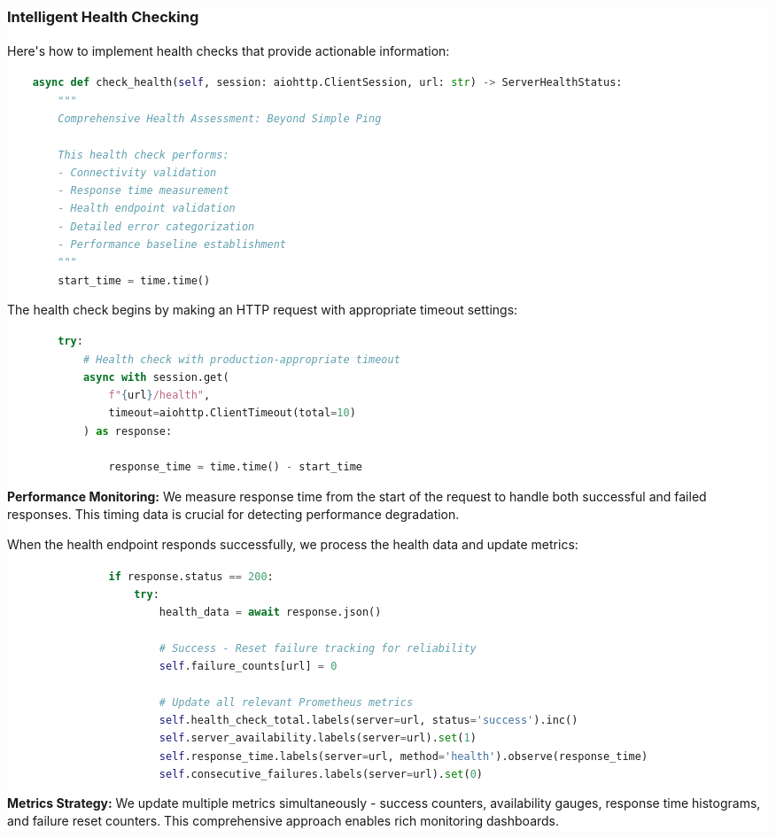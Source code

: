 ### Intelligent Health Checking

Here's how to implement health checks that provide actionable information:

```python
    async def check_health(self, session: aiohttp.ClientSession, url: str) -> ServerHealthStatus:
        """
        Comprehensive Health Assessment: Beyond Simple Ping
        
        This health check performs:
        - Connectivity validation
        - Response time measurement
        - Health endpoint validation
        - Detailed error categorization
        - Performance baseline establishment
        """
        start_time = time.time()
```

The health check begins by making an HTTP request with appropriate timeout settings:

```python
        try:
            # Health check with production-appropriate timeout
            async with session.get(
                f"{url}/health", 
                timeout=aiohttp.ClientTimeout(total=10)
            ) as response:
                
                response_time = time.time() - start_time
```

**Performance Monitoring:** We measure response time from the start of the request to handle both successful and failed responses. This timing data is crucial for detecting performance degradation.

When the health endpoint responds successfully, we process the health data and update metrics:

```python
                if response.status == 200:
                    try:
                        health_data = await response.json()
                        
                        # Success - Reset failure tracking for reliability
                        self.failure_counts[url] = 0
                        
                        # Update all relevant Prometheus metrics
                        self.health_check_total.labels(server=url, status='success').inc()
                        self.server_availability.labels(server=url).set(1)
                        self.response_time.labels(server=url, method='health').observe(response_time)
                        self.consecutive_failures.labels(server=url).set(0)
```

**Metrics Strategy:** We update multiple metrics simultaneously - success counters, availability gauges, response time histograms, and failure reset counters. This comprehensive approach enables rich monitoring dashboards.
